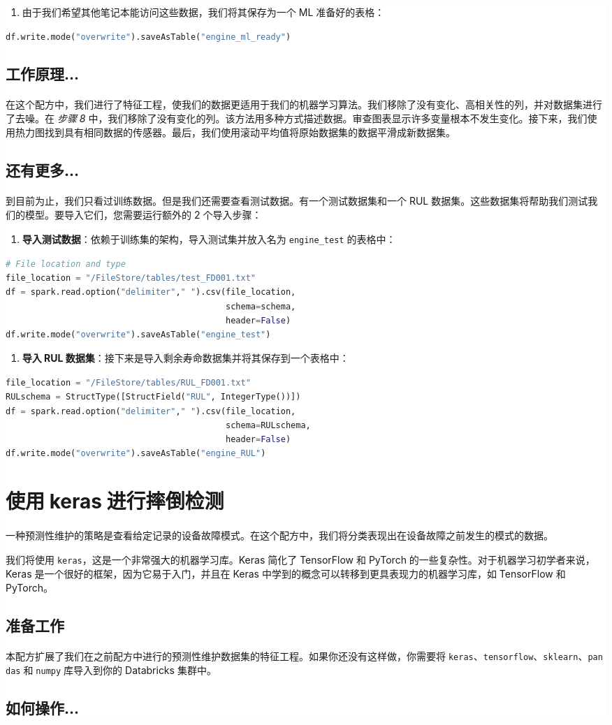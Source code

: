 1.  由于我们希望其他笔记本能访问这些数据，我们将其保存为一个 ML 准备好的表格：

```py
df.write.mode("overwrite").saveAsTable("engine_ml_ready") 

```

## 工作原理...

在这个配方中，我们进行了特征工程，使我们的数据更适用于我们的机器学习算法。我们移除了没有变化、高相关性的列，并对数据集进行了去噪。在 *步骤 8* 中，我们移除了没有变化的列。该方法用多种方式描述数据。审查图表显示许多变量根本不发生变化。接下来，我们使用热力图找到具有相同数据的传感器。最后，我们使用滚动平均值将原始数据集的数据平滑成新数据集。

## 还有更多...

到目前为止，我们只看过训练数据。但是我们还需要查看测试数据。有一个测试数据集和一个 RUL 数据集。这些数据集将帮助我们测试我们的模型。要导入它们，您需要运行额外的 2 个导入步骤：

1.  **导入测试数据**：依赖于训练集的架构，导入测试集并放入名为 `engine_test` 的表格中：

```py
# File location and type
file_location = "/FileStore/tables/test_FD001.txt"
df = spark.read.option("delimiter"," ").csv(file_location, 
                                            schema=schema, 
                                            header=False)
df.write.mode("overwrite").saveAsTable("engine_test")

```

1.  **导入 RUL 数据集**：接下来是导入剩余寿命数据集并将其保存到一个表格中：

```py
file_location = "/FileStore/tables/RUL_FD001.txt"
RULschema = StructType([StructField("RUL", IntegerType())])
df = spark.read.option("delimiter"," ").csv(file_location,
                                            schema=RULschema, 
                                            header=False)
df.write.mode("overwrite").saveAsTable("engine_RUL")
```

# 使用 keras 进行摔倒检测

一种预测性维护的策略是查看给定记录的设备故障模式。在这个配方中，我们将分类表现出在设备故障之前发生的模式的数据。

我们将使用 `keras`，这是一个非常强大的机器学习库。Keras 简化了 TensorFlow 和 PyTorch 的一些复杂性。对于机器学习初学者来说，Keras 是一个很好的框架，因为它易于入门，并且在 Keras 中学到的概念可以转移到更具表现力的机器学习库，如 TensorFlow 和 PyTorch。

## 准备工作

本配方扩展了我们在之前配方中进行的预测性维护数据集的特征工程。如果你还没有这样做，你需要将 `keras`、`tensorflow`、`sklearn`、`pandas` 和 `numpy` 库导入到你的 Databricks 集群中。

## 如何操作...
